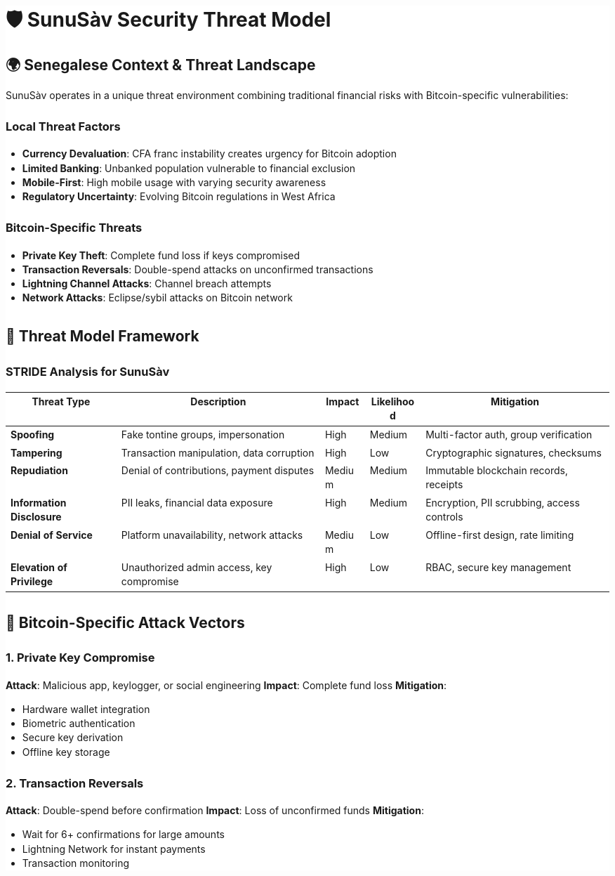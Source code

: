 # 🛡️ SunuSàv Security Threat Model

## 🌍 Senegalese Context & Threat Landscape

SunuSàv operates in a unique threat environment combining traditional financial risks with Bitcoin-specific vulnerabilities:

### Local Threat Factors
- **Currency Devaluation**: CFA franc instability creates urgency for Bitcoin adoption
- **Limited Banking**: Unbanked population vulnerable to financial exclusion
- **Mobile-First**: High mobile usage with varying security awareness
- **Regulatory Uncertainty**: Evolving Bitcoin regulations in West Africa

### Bitcoin-Specific Threats
- **Private Key Theft**: Complete fund loss if keys compromised
- **Transaction Reversals**: Double-spend attacks on unconfirmed transactions
- **Lightning Channel Attacks**: Channel breach attempts
- **Network Attacks**: Eclipse/sybil attacks on Bitcoin network

## 🎯 Threat Model Framework

### STRIDE Analysis for SunuSàv

| Threat Type | Description | Impact | Likelihood | Mitigation |
|-------------|-------------|---------|------------|------------|
| **Spoofing** | Fake tontine groups, impersonation | High | Medium | Multi-factor auth, group verification |
| **Tampering** | Transaction manipulation, data corruption | High | Low | Cryptographic signatures, checksums |
| **Repudiation** | Denial of contributions, payment disputes | Medium | Medium | Immutable blockchain records, receipts |
| **Information Disclosure** | PII leaks, financial data exposure | High | Medium | Encryption, PII scrubbing, access controls |
| **Denial of Service** | Platform unavailability, network attacks | Medium | Low | Offline-first design, rate limiting |
| **Elevation of Privilege** | Unauthorized admin access, key compromise | High | Low | RBAC, secure key management |

## 🔐 Bitcoin-Specific Attack Vectors

### 1. Private Key Compromise
**Attack**: Malicious app, keylogger, or social engineering
**Impact**: Complete fund loss
**Mitigation**: 
- Hardware wallet integration
- Biometric authentication
- Secure key derivation
- Offline key storage

### 2. Transaction Reversals
**Attack**: Double-spend before confirmation
**Impact**: Loss of unconfirmed funds
**Mitigation**:
- Wait for 6+ confirmations for large amounts
- Lightning Network for instant payments
- Transaction monitoring
